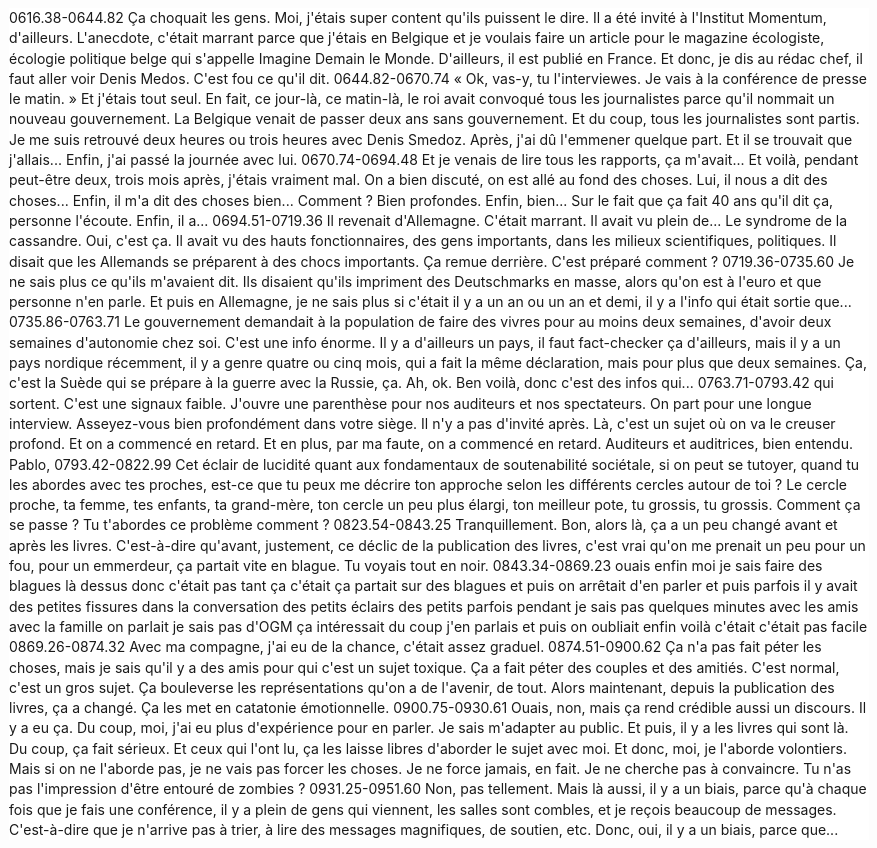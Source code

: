 0616.38-0644.82   Ça choquait les gens. Moi, j'étais super content qu'ils puissent le dire. Il a été invité à l'Institut Momentum, d'ailleurs. L'anecdote, c'était marrant parce que j'étais en Belgique et je voulais faire un article pour le magazine écologiste, écologie politique belge qui s'appelle Imagine Demain le Monde. D'ailleurs, il est publié en France. Et donc, je dis au rédac chef, il faut aller voir Denis Medos. C'est fou ce qu'il dit.
0644.82-0670.74   « Ok, vas-y, tu l'interviewes. Je vais à la conférence de presse le matin. » Et j'étais tout seul. En fait, ce jour-là, ce matin-là, le roi avait convoqué tous les journalistes parce qu'il nommait un nouveau gouvernement. La Belgique venait de passer deux ans sans gouvernement. Et du coup, tous les journalistes sont partis. Je me suis retrouvé deux heures ou trois heures avec Denis Smedoz. Après, j'ai dû l'emmener quelque part. Et il se trouvait que j'allais... Enfin, j'ai passé la journée avec lui.
0670.74-0694.48   Et je venais de lire tous les rapports, ça m'avait... Et voilà, pendant peut-être deux, trois mois après, j'étais vraiment mal. On a bien discuté, on est allé au fond des choses. Lui, il nous a dit des choses... Enfin, il m'a dit des choses bien... Comment ? Bien profondes. Enfin, bien... Sur le fait que ça fait 40 ans qu'il dit ça, personne l'écoute. Enfin, il a...
0694.51-0719.36   Il revenait d'Allemagne. C'était marrant. Il avait vu plein de... Le syndrome de la cassandre. Oui, c'est ça. Il avait vu des hauts fonctionnaires, des gens importants, dans les milieux scientifiques, politiques. Il disait que les Allemands se préparent à des chocs importants. Ça remue derrière. C'est préparé comment ?
0719.36-0735.60   Je ne sais plus ce qu'ils m'avaient dit. Ils disaient qu'ils impriment des Deutschmarks en masse, alors qu'on est à l'euro et que personne n'en parle. Et puis en Allemagne, je ne sais plus si c'était il y a un an ou un an et demi, il y a l'info qui était sortie que...
0735.86-0763.71   Le gouvernement demandait à la population de faire des vivres pour au moins deux semaines, d'avoir deux semaines d'autonomie chez soi. C'est une info énorme. Il y a d'ailleurs un pays, il faut fact-checker ça d'ailleurs, mais il y a un pays nordique récemment, il y a genre quatre ou cinq mois, qui a fait la même déclaration, mais pour plus que deux semaines. Ça, c'est la Suède qui se prépare à la guerre avec la Russie, ça. Ah, ok. Ben voilà, donc c'est des infos qui...
0763.71-0793.42   qui sortent. C'est une signaux faible. J'ouvre une parenthèse pour nos auditeurs et nos spectateurs. On part pour une longue interview. Asseyez-vous bien profondément dans votre siège. Il n'y a pas d'invité après. Là, c'est un sujet où on va le creuser profond. Et on a commencé en retard. Et en plus, par ma faute, on a commencé en retard. Auditeurs et auditrices, bien entendu. Pablo,
0793.42-0822.99   Cet éclair de lucidité quant aux fondamentaux de soutenabilité sociétale, si on peut se tutoyer, quand tu les abordes avec tes proches, est-ce que tu peux me décrire ton approche selon les différents cercles autour de toi ? Le cercle proche, ta femme, tes enfants, ta grand-mère, ton cercle un peu plus élargi, ton meilleur pote, tu grossis, tu grossis. Comment ça se passe ? Tu t'abordes ce problème comment ?
0823.54-0843.25   Tranquillement. Bon, alors là, ça a un peu changé avant et après les livres. C'est-à-dire qu'avant, justement, ce déclic de la publication des livres, c'est vrai qu'on me prenait un peu pour un fou, pour un emmerdeur, ça partait vite en blague. Tu voyais tout en noir.
0843.34-0869.23   ouais enfin moi je sais faire des blagues là dessus donc c'était pas tant ça c'était ça partait sur des blagues et puis on arrêtait d'en parler et puis parfois il y avait des petites fissures dans la conversation des petits éclairs des petits parfois pendant je sais pas quelques minutes avec les amis avec la famille on parlait je sais pas d'OGM ça intéressait du coup j'en parlais et puis on oubliait enfin voilà c'était c'était pas facile
0869.26-0874.32   Avec ma compagne, j'ai eu de la chance, c'était assez graduel.
0874.51-0900.62   Ça n'a pas fait péter les choses, mais je sais qu'il y a des amis pour qui c'est un sujet toxique. Ça a fait péter des couples et des amitiés. C'est normal, c'est un gros sujet. Ça bouleverse les représentations qu'on a de l'avenir, de tout. Alors maintenant, depuis la publication des livres, ça a changé. Ça les met en catatonie émotionnelle.
0900.75-0930.61   Ouais, non, mais ça rend crédible aussi un discours. Il y a eu ça. Du coup, moi, j'ai eu plus d'expérience pour en parler. Je sais m'adapter au public. Et puis, il y a les livres qui sont là. Du coup, ça fait sérieux. Et ceux qui l'ont lu, ça les laisse libres d'aborder le sujet avec moi. Et donc, moi, je l'aborde volontiers. Mais si on ne l'aborde pas, je ne vais pas forcer les choses. Je ne force jamais, en fait. Je ne cherche pas à convaincre. Tu n'as pas l'impression d'être entouré de zombies ?
0931.25-0951.60   Non, pas tellement. Mais là aussi, il y a un biais, parce qu'à chaque fois que je fais une conférence, il y a plein de gens qui viennent, les salles sont combles, et je reçois beaucoup de messages. C'est-à-dire que je n'arrive pas à trier, à lire des messages magnifiques, de soutien, etc. Donc, oui, il y a un biais, parce que...